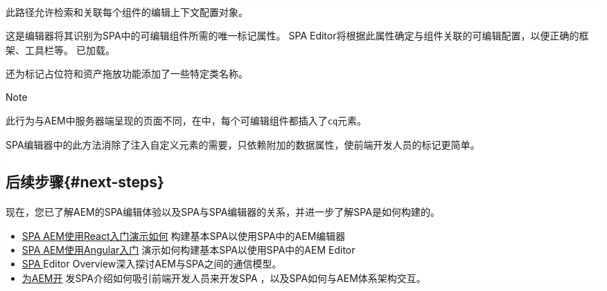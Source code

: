    此路径允许检索和关联每个组件的编辑上下文配置对象。

   这是编辑器将其识别为SPA中的可编辑组件所需的唯一标记属性。 SPA Editor将根据此属性确定与组件关联的可编辑配置，以便正确的框架、工具栏等。 已加载。

   还为标记占位符和资产拖放功能添加了一些特定类名称。

   >[!NOTE]
   >
   >此行为与AEM中服务器端呈现的页面不同，在中，每个可编辑组件都插入了`cq`元素。
   >
   >SPA编辑器中的此方法消除了注入自定义元素的需要，只依赖附加的数据属性，使前端开发人员的标记更简单。

## 后续步骤{#next-steps}

现在，您已了解AEM的SPA编辑体验以及SPA与SPA编辑器的关系，并进一步了解SPA是如何构建的。

* [SPA AEM使用React入门演示如何](getting-started-react.md) 构建基本SPA以使用SPA中的AEM编辑器
* [SPA AEM使用Angular入门](getting-started-angular.md) 演示如何构建基本SPA以使用SPA中的AEM Editor
* [SPA ](editor-overview.md) Editor Overview深入探讨AEM与SPA之间的通信模型。
* [为AEM开](developing.md) 发SPA介绍如何吸引前端开发人员来开发SPA  ，以及SPA如何与AEM体系架构交互。
